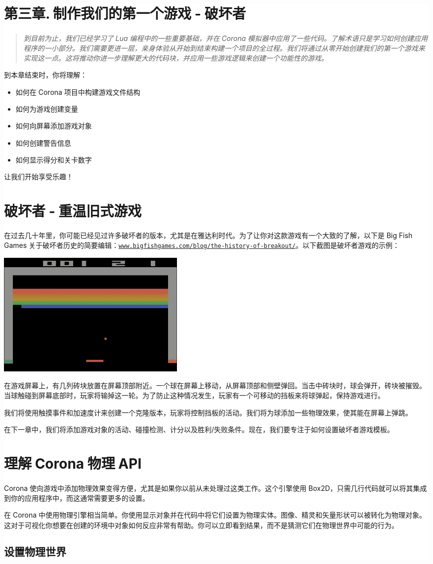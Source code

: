 # 第三章. 制作我们的第一个游戏 - 破坏者

> *到目前为止，我们已经学习了 Lua 编程中的一些重要基础，并在 Corona 模拟器中应用了一些代码。了解术语只是学习如何创建应用程序的一小部分。我们需要更进一层，亲身体验从开始到结束构建一个项目的全过程。我们将通过从零开始创建我们的第一个游戏来实现这一点。这将推动你进一步理解更大的代码块，并应用一些游戏逻辑来创建一个功能性的游戏。*

到本章结束时，你将理解：

+   如何在 Corona 项目中构建游戏文件结构

+   如何为游戏创建变量

+   如何向屏幕添加游戏对象

+   如何创建警告信息

+   如何显示得分和关卡数字

让我们开始享受乐趣！

# 破坏者 - 重温旧式游戏

在过去几十年里，你可能已经见过许多破坏者的版本，尤其是在雅达利时代。为了让你对这款游戏有一个大致的了解，以下是 Big Fish Games 关于破坏者历史的简要编辑：[`www.bigfishgames.com/blog/the-history-of-breakout/`](http://www.bigfishgames.com/blog/the-history-of-breakout/)。以下截图是破坏者游戏的示例：

![破坏者 - 重温旧式游戏](img/9343OT_03_01.jpg)

在游戏屏幕上，有几列砖块放置在屏幕顶部附近。一个球在屏幕上移动，从屏幕顶部和侧壁弹回。当击中砖块时，球会弹开，砖块被摧毁。当球触碰到屏幕底部时，玩家将输掉这一轮。为了防止这种情况发生，玩家有一个可移动的挡板来将球弹起，保持游戏进行。

我们将使用触摸事件和加速度计来创建一个克隆版本，玩家将控制挡板的活动。我们将为球添加一些物理效果，使其能在屏幕上弹跳。

在下一章中，我们将添加游戏对象的活动、碰撞检测、计分以及胜利/失败条件。现在，我们要专注于如何设置破坏者游戏模板。

# 理解 Corona 物理 API

Corona 使向游戏中添加物理效果变得方便，尤其是如果你以前从未处理过这类工作。这个引擎使用 Box2D，只需几行代码就可以将其集成到你的应用程序中，而这通常需要更多的设置。

在 Corona 中使用物理引擎相当简单。你使用显示对象并在代码中将它们设置为物理实体。图像、精灵和矢量形状可以被转化为物理对象。这对于可视化你想要在创建的环境中对象如何反应非常有帮助。你可以立即看到结果，而不是猜测它们在物理世界中可能的行为。

## 设置物理世界
